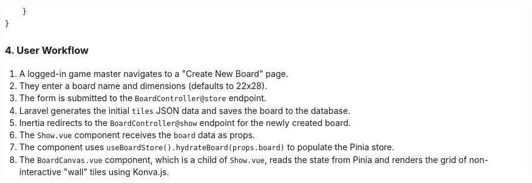```php
    }
}
```

### **4. User Workflow**

1.  A logged-in game master navigates to a "Create New Board" page.
2.  They enter a board name and dimensions (defaults to 22x28).
3.  The form is submitted to the `BoardController@store` endpoint.
4.  Laravel generates the initial `tiles` JSON data and saves the board to the database.
5.  Inertia redirects to the `BoardController@show` endpoint for the newly created board.
6.  The `Show.vue` component receives the `board` data as props.
7.  The component uses `useBoardStore().hydrateBoard(props.board)` to populate the Pinia store.
8.  The `BoardCanvas.vue` component, which is a child of `Show.vue`, reads the state from Pinia and renders the grid of non-interactive "wall" tiles using Konva.js.